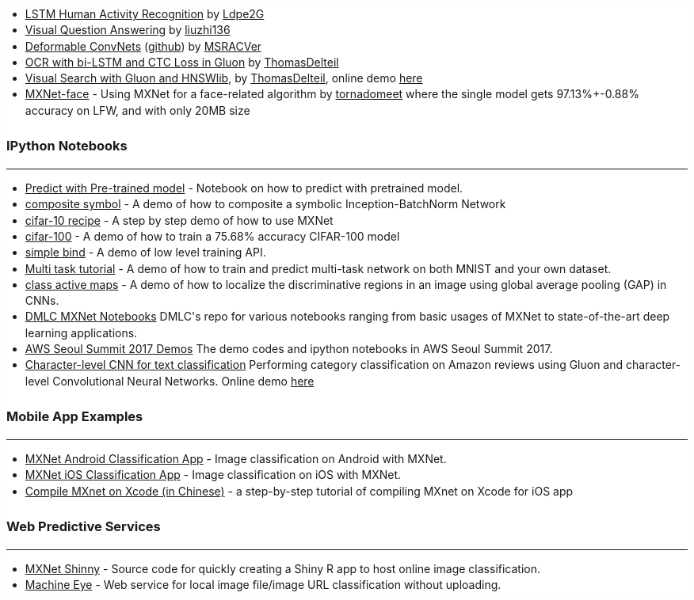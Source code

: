 * [LSTM Human Activity Recognition](https://github.com/Ldpe2G/DeepLearningForFun/tree/master/Mxnet-Scala/HumanActivityRecognition) by [Ldpe2G](https://github.com/Ldpe2G)
* [Visual Question Answering](https://github.com/liuzhi136/Visual-Question-Answering) by [liuzhi136](https://github.com/liuzhi136)
* [Deformable ConvNets](https://arxiv.org/abs/1703.06211) ([github](https://github.com/msracver/Deformable-ConvNets)) by [MSRACVer](https://github.com/msracver)
* [OCR with bi-LSTM and CTC Loss in Gluon](https://github.com/ThomasDelteil/Gluon_OCR_LSTM_CTC) by [ThomasDelteil](https://github.com/ThomasDelteil)
* [Visual Search with Gluon and HNSWlib](https://github.com/ThomasDelteil/VisualSearch_MXNet), by [ThomasDelteil](https://github.com/ThomasDelteil), online demo [here](https://thomasdelteil.github.io/VisualSearch_MXNet/)
* [MXNet-face](https://github.com/tornadomeet/mxnet-face) - Using MXNet for a face-related algorithm by [tornadomeet](https://github.com/tornadomeet) where the single model gets 97.13%+-0.88% accuracy on LFW, and with only 20MB size

### <a name="ipython-notebooks"></a>IPython Notebooks
-----------------
* [Predict with Pre-trained model](https://github.com/dmlc/mxnet-notebooks/blob/master/python/moved-from-mxnet/predict-with-pretrained-model.ipynb) - Notebook on how to predict with pretrained model.
* [composite symbol](https://github.com/dmlc/mxnet-notebooks/blob/master/python/moved-from-mxnet/composite_symbol.ipynb) - A demo of how to composite a symbolic Inception-BatchNorm Network
* [cifar-10 recipe](https://github.com/dmlc/mxnet-notebooks/blob/master/python/moved-from-mxnet/cifar10-recipe.ipynb) - A step by step demo of how to use MXNet
* [cifar-100](https://github.com/dmlc/mxnet-notebooks/blob/master/python/moved-from-mxnet/cifar-100.ipynb) - A demo of how to train a 75.68% accuracy CIFAR-100 model
* [simple bind](https://github.com/dmlc/mxnet-notebooks/blob/master/python/moved-from-mxnet/simple_bind.ipynb) - A demo of low level training API.
* [Multi task tutorial](https://github.com/haria/mxnet-multi-task-example/blob/master/multi-task.ipynb) - A demo of how to train and predict multi-task network on both MNIST and your own dataset.
* [class active maps](https://github.com/dmlc/mxnet-notebooks/blob/master/python/moved-from-mxnet/class_active_maps.ipynb) - A demo of how to localize the discriminative regions in an image using global average pooling (GAP) in CNNs.
* [DMLC MXNet Notebooks](https://github.com/dmlc/mxnet-notebooks) DMLC's repo for various notebooks ranging from basic usages of MXNet to state-of-the-art deep learning applications.
* [AWS Seoul Summit 2017 Demos](https://github.com/sxjscience/aws-summit-2017-seoul) The demo codes and ipython notebooks in AWS Seoul Summit 2017.
* [Character-level CNN for text classification](https://github.com/ThomasDelteil/CNN_NLP_MXNet) Performing category classification on Amazon reviews using Gluon and character-level Convolutional Neural Networks. Online demo [here](https://thomasdelteil.github.io/CNN_NLP_MXNet/)

### <a name="mobile-apps-examples"></a>Mobile App Examples
-------------------
* [MXNet Android Classification App](https://github.com/Leliana/WhatsThis) - Image classification on Android with MXNet.
* [MXNet iOS Classification App](https://github.com/pppoe/WhatsThis-iOS) - Image classification on iOS with MXNet.
* [Compile MXnet on Xcode (in Chinese)](http://www.liuxiao.org/2015/12/ios-mxnet-%E7%9A%84-ios-%E7%89%88%E6%9C%AC%E7%BC%96%E8%AF%91/) - a step-by-step tutorial of compiling MXnet on Xcode for iOS app

### <a name="web-predictive-services"></a>Web Predictive Services
-----------------------
* [MXNet Shinny](https://github.com/thirdwing/mxnet_shiny) - Source code for quickly creating a Shiny R app to host online image classification.
* [Machine Eye](http://rupeshs.github.io/machineye/) - Web service for local image file/image URL classification without uploading.
